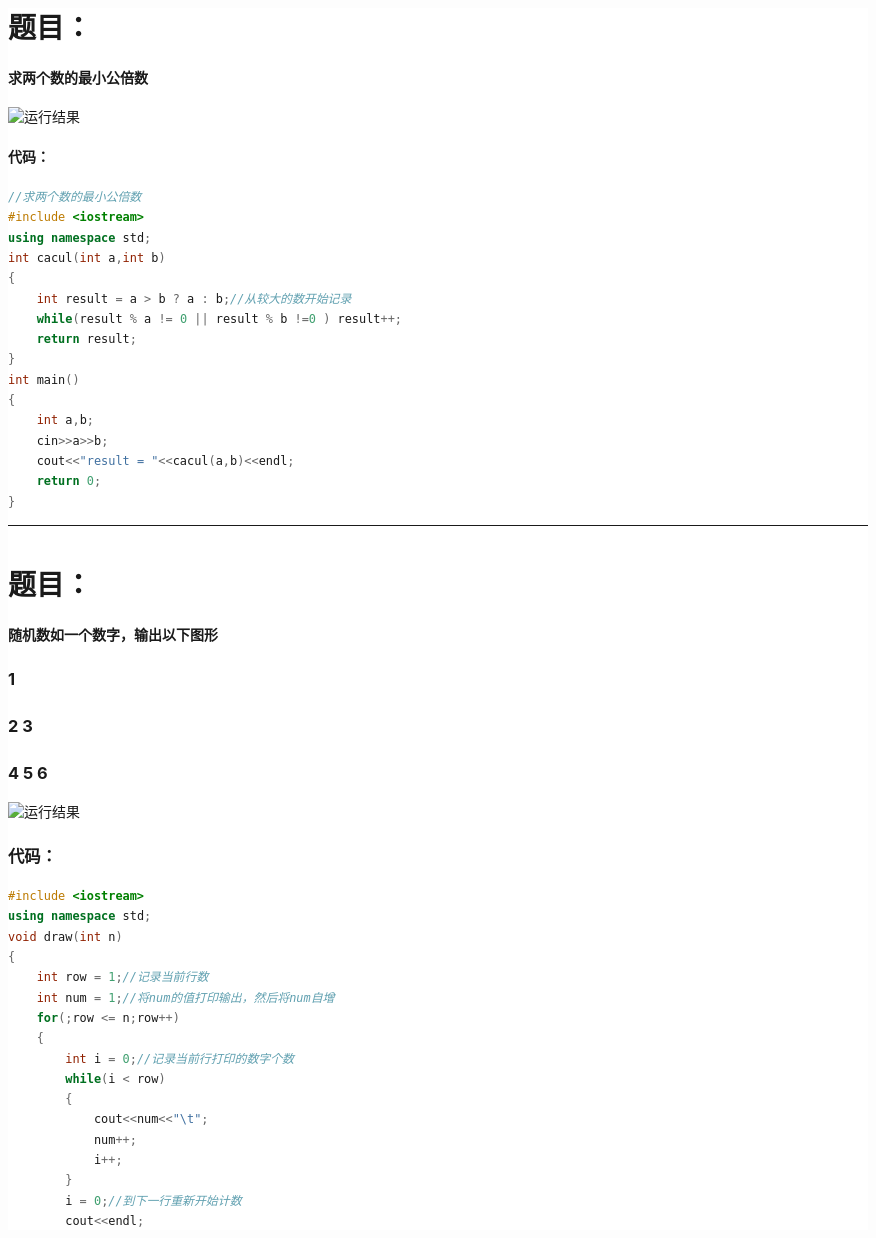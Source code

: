 # 题目：

#### 求两个数的最小公倍数

![运行结果](https://pic.imgdb.cn/item/61398ba544eaada7396b71cc.png)

#### 代码：
```c++
//求两个数的最小公倍数
#include <iostream>
using namespace std;
int cacul(int a,int b)
{
    int result = a > b ? a : b;//从较大的数开始记录
    while(result % a != 0 || result % b !=0 ) result++;
    return result;
}
int main()
{
    int a,b;
    cin>>a>>b;
    cout<<"result = "<<cacul(a,b)<<endl;
    return 0;
}

```

---

# 题目：

#### 	随机数如一个数字，输出以下图形	

### 1

### 2	3

### 4	5	6

![运行结果](https://pic.imgdb.cn/item/61398f4644eaada73970b29e.png)

### 代码：

```c++
#include <iostream>
using namespace std;
void draw(int n)
{
    int row = 1;//记录当前行数
    int num = 1;//将num的值打印输出，然后将num自增
    for(;row <= n;row++)
    {
        int i = 0;//记录当前行打印的数字个数
        while(i < row)
        {
            cout<<num<<"\t";
            num++;
            i++;
        }
        i = 0;//到下一行重新开始计数
        cout<<endl;
```